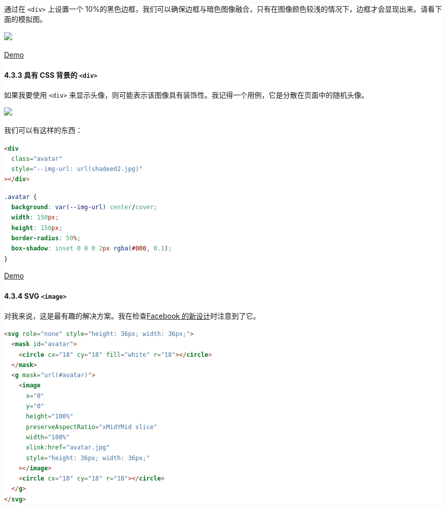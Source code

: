 ```css
```

通过在 `<div>` 上设置一个 10%的黑色边框，我们可以确保边框与暗色图像融合，只有在图像颜色较浅的情况下，边框才会显现出来。请看下面的模拟图。

![](http://myimgcloud.oss-cn-hangzhou.aliyuncs.com/202004/image-techniques/19.png)

[Demo](https://codepen.io/shadeed/pen/da23d9a18dac14692a97e1bc6e86a5ff?editors=1100)

#### 4.3.3 具有 CSS 背景的 `<div>`

如果我要使用 `<div>` 来显示头像，则可能表示该图像具有装饰性。我记得一个用例，它是分散在页面中的随机头像。

![](http://myimgcloud.oss-cn-hangzhou.aliyuncs.com/202004/image-techniques/20.png)

我们可以有这样的东西：

```html
<div
  class="avatar"
  style="--img-url: url(shadeed2.jpg)"
></div>
```

```css
.avatar {
  background: var(--img-url) center/cover;
  width: 150px;
  height: 150px;
  border-radius: 50%;
  box-shadow: inset 0 0 0 2px rgba(#000, 0.1);
}
```

[Demo](https://codepen.io/shadeed/pen/39eb9dac364ec15b9ab9bae7fe3a7148?editors=0100)

#### 4.3.4 SVG `<image>`

对我来说，这是最有趣的解决方案。我在检查[Facebook 的新设计](https://ishadeed.com/article/new-facebook-css/)时注意到了它。

```html
<svg role="none" style="height: 36px; width: 36px;">
  <mask id="avatar">
    <circle cx="18" cy="18" fill="white" r="18"></circle>
  </mask>
  <g mask="url(#avatar)">
    <image
      x="0"
      y="0"
      height="100%"
      preserveAspectRatio="xMidYMid slice"
      width="100%"
      xlink:href="avatar.jpg"
      style="height: 36px; width: 36px;"
    ></image>
    <circle cx="18" cy="18" r="18"></circle>
  </g>
</svg>
```
